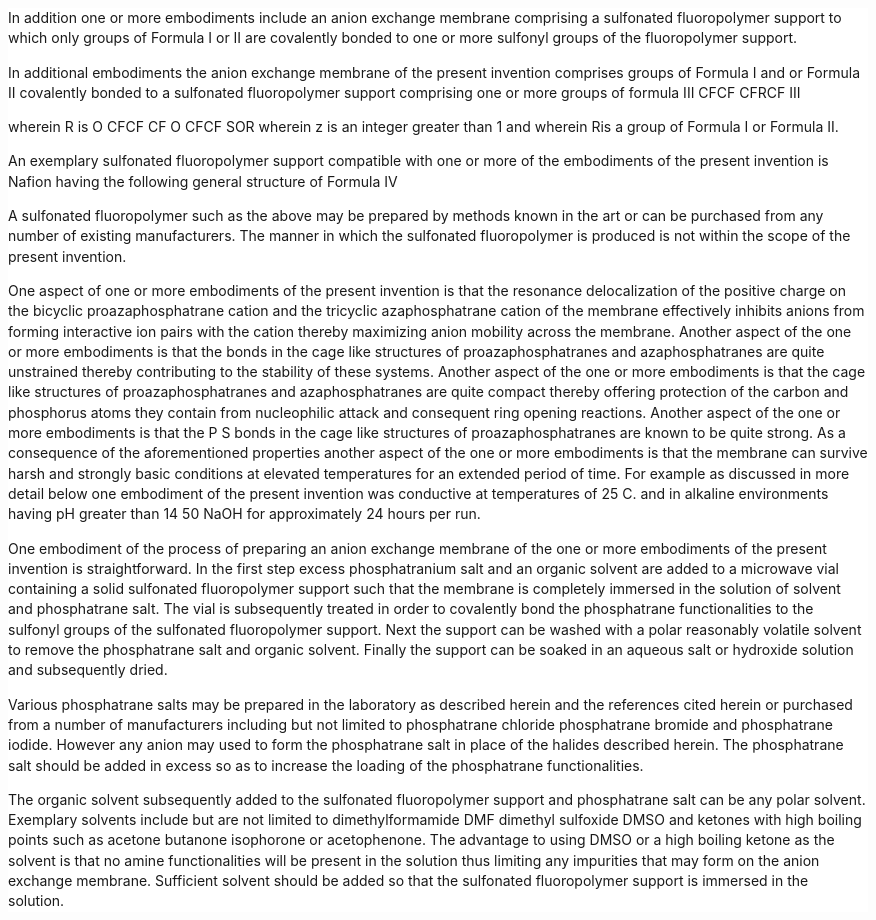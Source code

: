 In addition one or more embodiments include an anion exchange membrane comprising a sulfonated fluoropolymer support to which only groups of Formula I or II are covalently bonded to one or more sulfonyl groups of the fluoropolymer support.

In additional embodiments the anion exchange membrane of the present invention comprises groups of Formula I and or Formula II covalently bonded to a sulfonated fluoropolymer support comprising one or more groups of formula III CFCF CFRCF III 

wherein R is O CFCF CF O CFCF SOR wherein z is an integer greater than 1 and wherein Ris a group of Formula I or Formula II.

An exemplary sulfonated fluoropolymer support compatible with one or more of the embodiments of the present invention is Nafion having the following general structure of Formula IV 

A sulfonated fluoropolymer such as the above may be prepared by methods known in the art or can be purchased from any number of existing manufacturers. The manner in which the sulfonated fluoropolymer is produced is not within the scope of the present invention.

One aspect of one or more embodiments of the present invention is that the resonance delocalization of the positive charge on the bicyclic proazaphosphatrane cation and the tricyclic azaphosphatrane cation of the membrane effectively inhibits anions from forming interactive ion pairs with the cation thereby maximizing anion mobility across the membrane. Another aspect of the one or more embodiments is that the bonds in the cage like structures of proazaphosphatranes and azaphosphatranes are quite unstrained thereby contributing to the stability of these systems. Another aspect of the one or more embodiments is that the cage like structures of proazaphosphatranes and azaphosphatranes are quite compact thereby offering protection of the carbon and phosphorus atoms they contain from nucleophilic attack and consequent ring opening reactions. Another aspect of the one or more embodiments is that the P S bonds in the cage like structures of proazaphosphatranes are known to be quite strong. As a consequence of the aforementioned properties another aspect of the one or more embodiments is that the membrane can survive harsh and strongly basic conditions at elevated temperatures for an extended period of time. For example as discussed in more detail below one embodiment of the present invention was conductive at temperatures of 25 C. and in alkaline environments having pH greater than 14 50 NaOH for approximately 24 hours per run.

One embodiment of the process of preparing an anion exchange membrane of the one or more embodiments of the present invention is straightforward. In the first step excess phosphatranium salt and an organic solvent are added to a microwave vial containing a solid sulfonated fluoropolymer support such that the membrane is completely immersed in the solution of solvent and phosphatrane salt. The vial is subsequently treated in order to covalently bond the phosphatrane functionalities to the sulfonyl groups of the sulfonated fluoropolymer support. Next the support can be washed with a polar reasonably volatile solvent to remove the phosphatrane salt and organic solvent. Finally the support can be soaked in an aqueous salt or hydroxide solution and subsequently dried.

Various phosphatrane salts may be prepared in the laboratory as described herein and the references cited herein or purchased from a number of manufacturers including but not limited to phosphatrane chloride phosphatrane bromide and phosphatrane iodide. However any anion may used to form the phosphatrane salt in place of the halides described herein. The phosphatrane salt should be added in excess so as to increase the loading of the phosphatrane functionalities.

The organic solvent subsequently added to the sulfonated fluoropolymer support and phosphatrane salt can be any polar solvent. Exemplary solvents include but are not limited to dimethylformamide DMF dimethyl sulfoxide DMSO and ketones with high boiling points such as acetone butanone isophorone or acetophenone. The advantage to using DMSO or a high boiling ketone as the solvent is that no amine functionalities will be present in the solution thus limiting any impurities that may form on the anion exchange membrane. Sufficient solvent should be added so that the sulfonated fluoropolymer support is immersed in the solution.
